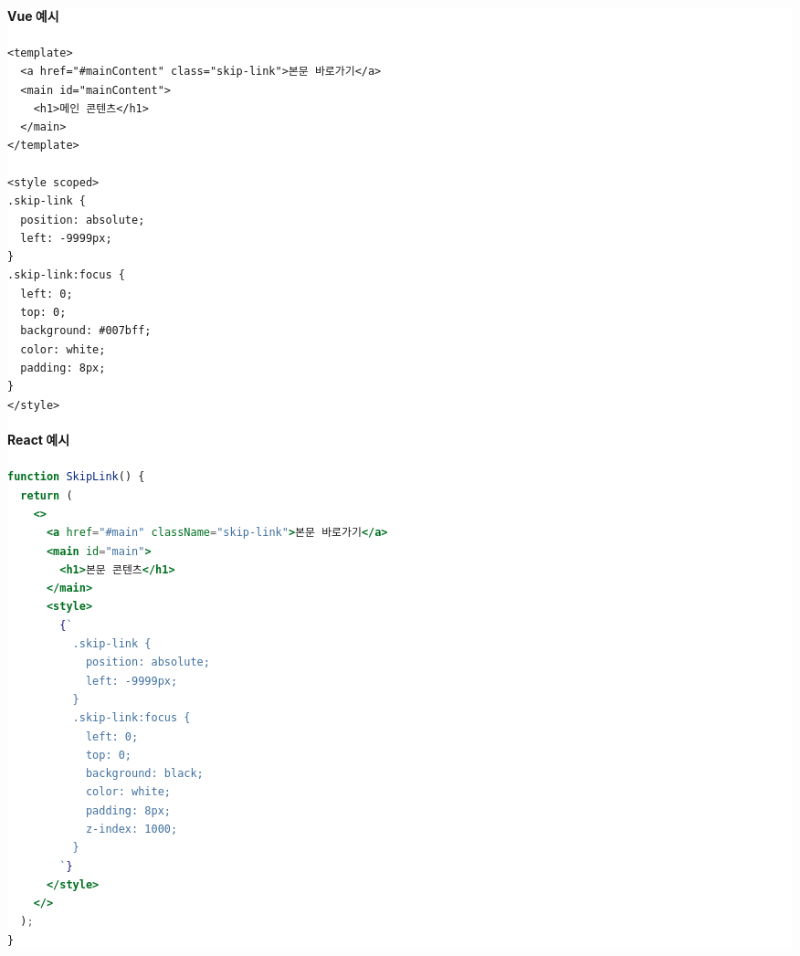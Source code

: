 #### Vue 예시
```vue
<template>
  <a href="#mainContent" class="skip-link">본문 바로가기</a>
  <main id="mainContent">
    <h1>메인 콘텐츠</h1>
  </main>
</template>

<style scoped>
.skip-link {
  position: absolute;
  left: -9999px;
}
.skip-link:focus {
  left: 0;
  top: 0;
  background: #007bff;
  color: white;
  padding: 8px;
}
</style>
```

#### React 예시
```jsx
function SkipLink() {
  return (
    <>
      <a href="#main" className="skip-link">본문 바로가기</a>
      <main id="main">
        <h1>본문 콘텐츠</h1>
      </main>
      <style>
        {`
          .skip-link {
            position: absolute;
            left: -9999px;
          }
          .skip-link:focus {
            left: 0;
            top: 0;
            background: black;
            color: white;
            padding: 8px;
            z-index: 1000;
          }
        `}
      </style>
    </>
  );
}
```
